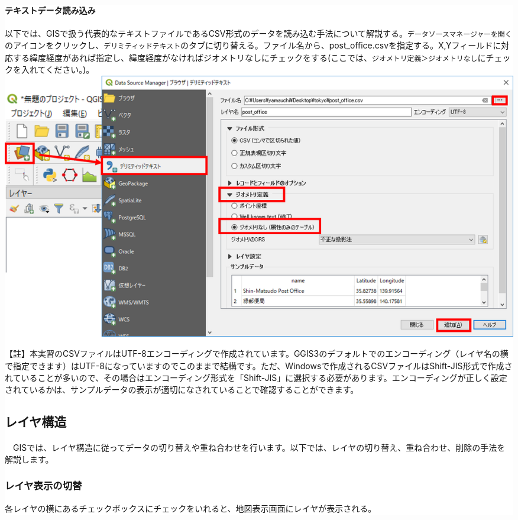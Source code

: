 #### テキストデータ読み込み
以下では、GISで扱う代表的なテキストファイルであるCSV形式のデータを読み込む手法について解説する。`データソースマネージャーを開く`のアイコンをクリックし、`デリミティッドテキスト`のタブに切り替える。ファイル名から、post_office.csvを指定する。X,Yフィールドに対応する緯度経度があれば指定し、緯度経度がなければジオメトリなしにチェックをする(ここでは、`ジオメトリ定義＞ジオメトリなし`にチェックを入れてください。)。
![CSV](pic/Qpic15.png)

【註】本実習のCSVファイルはUTF-8エンコーディングで作成されています。GGIS3のデフォルトでのエンコーディング（レイヤ名の横で指定できます）はUTF-8になっていますのでこのままで結構です。ただ、Windowsで作成されるCSVファイルはShift-JIS形式で作成されていることが多いので、その場合はエンコーディング形式を「Shift-JIS」に選択する必要があります。エンコーディングが正しく設定されているかは、サンプルデータの表示が適切になされていることで確認することができます。

## レイヤ構造
　GISでは、レイヤ構造に従ってデータの切り替えや重ね合わせを行います。以下では、レイヤの切り替え、重ね合わせ、削除の手法を解説します。

### レイヤ表示の切替
各レイヤの横にあるチェックボックスにチェックをいれると、地図表示画面にレイヤが表示される。